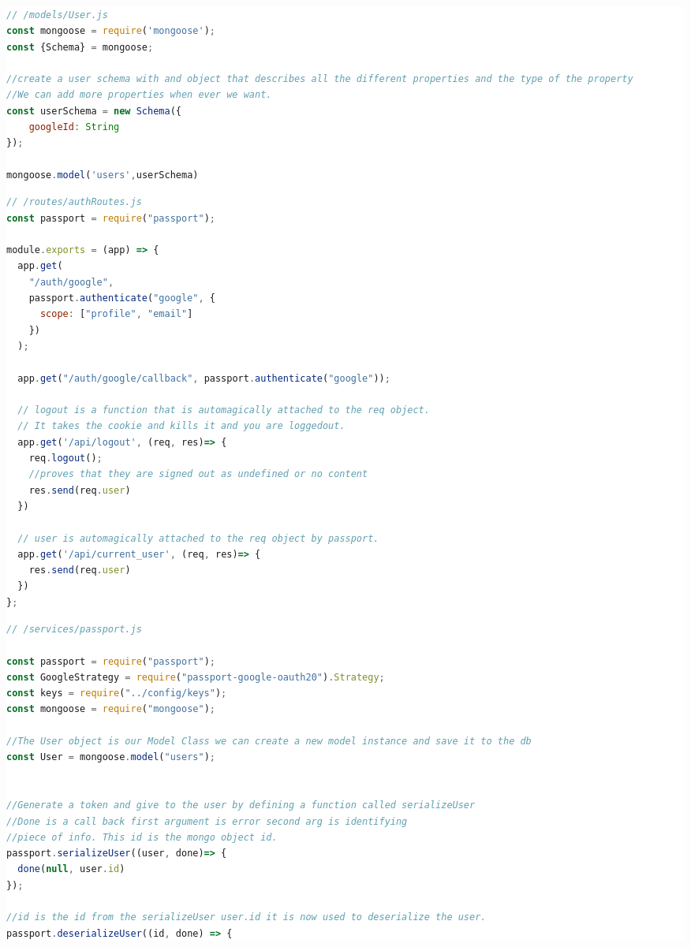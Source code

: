 ```javascript
// /models/User.js
const mongoose = require('mongoose');
const {Schema} = mongoose;

//create a user schema with and object that describes all the different properties and the type of the property
//We can add more properties when ever we want.
const userSchema = new Schema({
    googleId: String
});

mongoose.model('users',userSchema)
```


```javascript
// /routes/authRoutes.js
const passport = require("passport"); 

module.exports = (app) => {
  app.get(
    "/auth/google",
    passport.authenticate("google", {
      scope: ["profile", "email"]
    })
  );

  app.get("/auth/google/callback", passport.authenticate("google"));

  // logout is a function that is automagically attached to the req object.
  // It takes the cookie and kills it and you are loggedout. 
  app.get('/api/logout', (req, res)=> {
    req.logout();
    //proves that they are signed out as undefined or no content
    res.send(req.user)
  })

  // user is automagically attached to the req object by passport.
  app.get('/api/current_user', (req, res)=> {
    res.send(req.user)
  })
};
```

```javascript
// /services/passport.js

const passport = require("passport");
const GoogleStrategy = require("passport-google-oauth20").Strategy;
const keys = require("../config/keys");
const mongoose = require("mongoose");

//The User object is our Model Class we can create a new model instance and save it to the db
const User = mongoose.model("users");
          

//Generate a token and give to the user by defining a function called serializeUser
//Done is a call back first argument is error second arg is identifying 
//piece of info. This id is the mongo object id.
passport.serializeUser((user, done)=> {
  done(null, user.id)
});

//id is the id from the serializeUser user.id it is now used to deserialize the user. 
passport.deserializeUser((id, done) => {
```